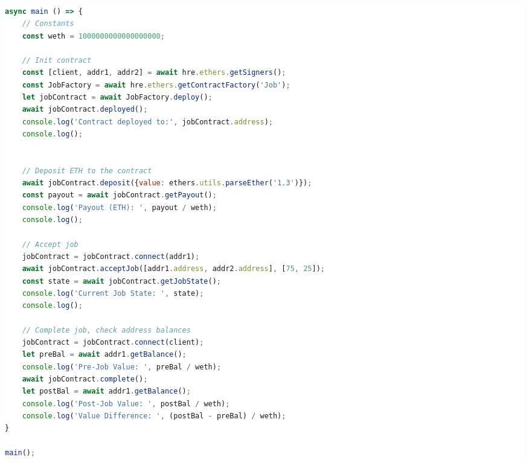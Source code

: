 ```javascript
async main () => {
    // Constants
    const weth = 1000000000000000000;

    // Init contract
    const [client, addr1, addr2] = await hre.ethers.getSigners();
    const JobFactory = await hre.ethers.getContractFactory('Job');
    let jobContract = await JobFactory.deploy();
    await jobContract.deployed();
    console.log('Contract deployed to:', jobContract.address);
    console.log();


    // Deposit ETH to the contract
    await jobContract.deposit({value: ethers.utils.parseEther('1.3')});
    const payout = await jobContract.getPayout();
    console.log('Payout (ETH): ', payout / weth);
    console.log();

    // Accept job
    jobContract = jobContract.connect(addr1);
    await jobContract.acceptJob([addr1.address, addr2.address], [75, 25]);
    const state = await jobContract.getJobState();
    console.log('Current Job State: ', state);
    console.log();

    // Complete job, check address balances
    jobContract = jobContract.connect(client);
    let preBal = await addr1.getBalance();
    console.log('Pre-Job Value: ', preBal / weth);
    await jobContract.complete();
    let postBal = await addr1.getBalance();
    console.log('Post-Job Value: ', postBal / weth);
    console.log('Value Difference: ', (postBal - preBal) / weth);
}
    
main();
```